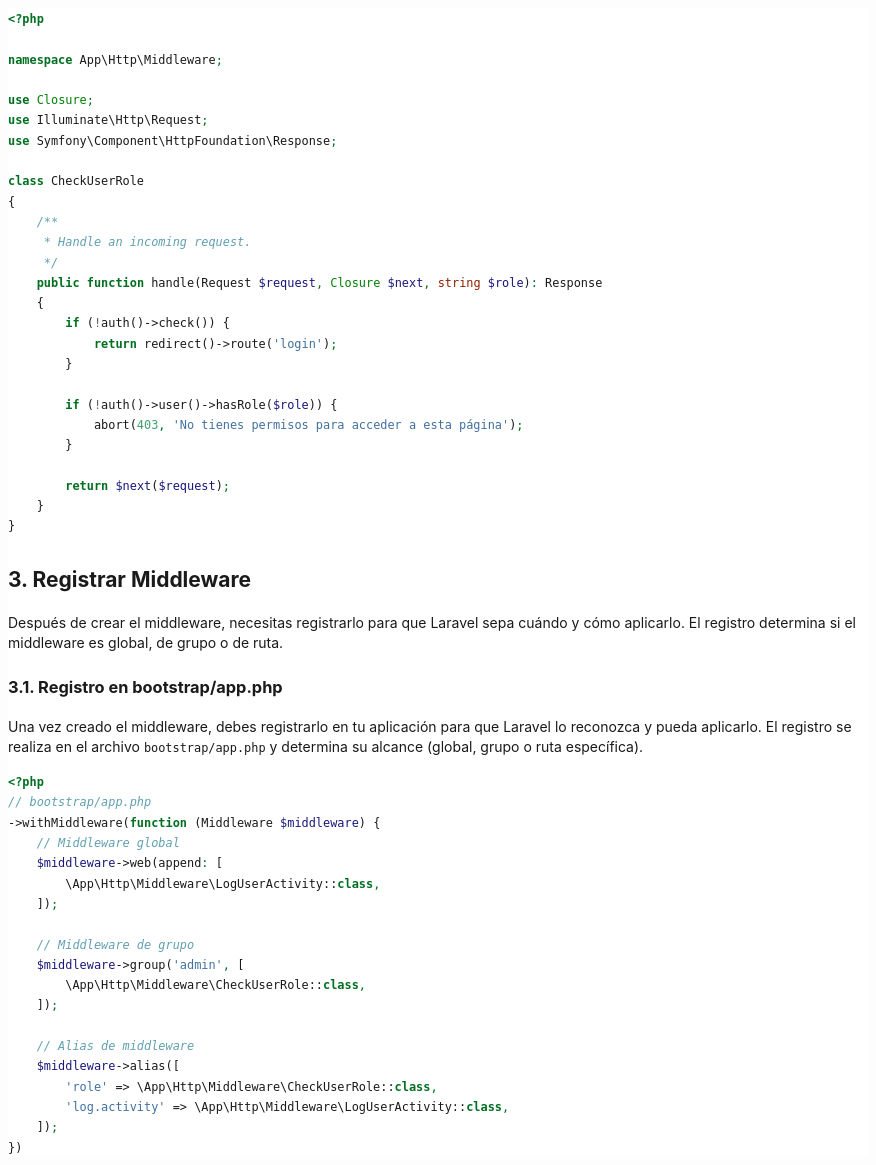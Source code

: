 ```php
<?php

namespace App\Http\Middleware;

use Closure;
use Illuminate\Http\Request;
use Symfony\Component\HttpFoundation\Response;

class CheckUserRole
{
    /**
     * Handle an incoming request.
     */
    public function handle(Request $request, Closure $next, string $role): Response
    {
        if (!auth()->check()) {
            return redirect()->route('login');
        }
        
        if (!auth()->user()->hasRole($role)) {
            abort(403, 'No tienes permisos para acceder a esta página');
        }
        
        return $next($request);
    }
}
```

## 3. Registrar Middleware

Después de crear el middleware, necesitas registrarlo para que Laravel sepa cuándo y cómo aplicarlo. El registro determina si el middleware es global, de grupo o de ruta.

### 3.1. Registro en bootstrap/app.php

Una vez creado el middleware, debes registrarlo en tu aplicación para que Laravel lo reconozca y pueda aplicarlo. El registro se realiza en el archivo `bootstrap/app.php` y determina su alcance (global, grupo o ruta específica).

```php
<?php
// bootstrap/app.php
->withMiddleware(function (Middleware $middleware) {
    // Middleware global
    $middleware->web(append: [
        \App\Http\Middleware\LogUserActivity::class,
    ]);
    
    // Middleware de grupo
    $middleware->group('admin', [
        \App\Http\Middleware\CheckUserRole::class,
    ]);
    
    // Alias de middleware
    $middleware->alias([
        'role' => \App\Http\Middleware\CheckUserRole::class,
        'log.activity' => \App\Http\Middleware\LogUserActivity::class,
    ]);
})
```
